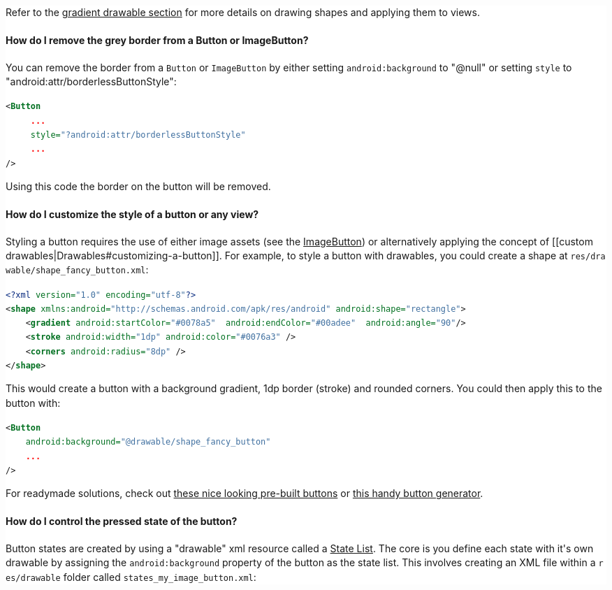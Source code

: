 Refer to the [gradient drawable section](http://guides.codepath.com/android/Drawables#gradient-colored-shapes) for more details on drawing shapes and applying them to views. 

#### How do I remove the grey border from a Button or ImageButton?

You can remove the border from a `Button` or `ImageButton` by either setting `android:background` to "@null" or setting `style` to "android:attr/borderlessButtonStyle":

```xml
<Button
     ...
     style="?android:attr/borderlessButtonStyle"
     ...
/>
```

Using this code the border on the button will be removed.

#### How do I customize the style of a button or any view?

Styling a button requires the use of either image assets (see the [ImageButton](http://developer.android.com/reference/android/widget/ImageButton.html)) or alternatively applying the concept of [[custom drawables|Drawables#customizing-a-button]]. For example, to style a button with drawables, you could create a shape at `res/drawable/shape_fancy_button.xml`:

```xml
<?xml version="1.0" encoding="utf-8"?>
<shape xmlns:android="http://schemas.android.com/apk/res/android" android:shape="rectangle">
    <gradient android:startColor="#0078a5"  android:endColor="#00adee"  android:angle="90"/>
    <stroke android:width="1dp" android:color="#0076a3" />
    <corners android:radius="8dp" />
</shape>
```

This would create a button with a background gradient, 1dp border (stroke) and rounded corners. You could then apply this to the button with:

```xml
<Button
    android:background="@drawable/shape_fancy_button"  
    ...
/>
```

For readymade solutions, check out [these nice looking pre-built buttons](http://www.dibbus.com/2011/03/9patch-images-in-android/) or [this handy button generator](http://angrytools.com/android/button/).

#### How do I control the pressed state of the button?

Button states are created by using a "drawable" xml resource called a [State List](http://developer.android.com/guide/topics/resources/drawable-resource.html#StateList). The core is you define each state with it's own drawable by assigning the `android:background` property of the button as the state list. This involves creating an XML file within a `res/drawable` folder called `states_my_image_button.xml`:
